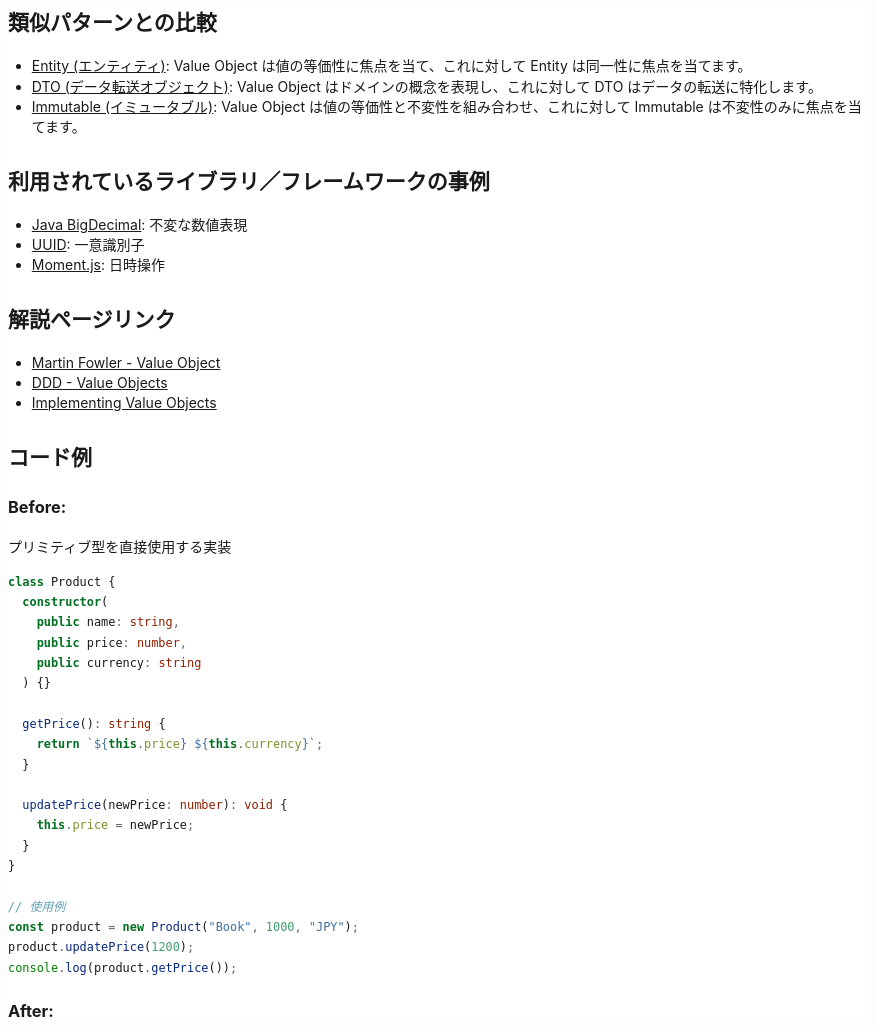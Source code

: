 ## 類似パターンとの比較

- [Entity (エンティティ)](entity.md): Value Object は値の等価性に焦点を当て、これに対して Entity は同一性に焦点を当てます。
- [DTO (データ転送オブジェクト)](dto.md): Value Object はドメインの概念を表現し、これに対して DTO はデータの転送に特化します。
- [Immutable (イミュータブル)](immutable.md): Value Object は値の等価性と不変性を組み合わせ、これに対して Immutable は不変性のみに焦点を当てます。

## 利用されているライブラリ／フレームワークの事例

- [Java BigDecimal](https://docs.oracle.com/javase/8/docs/api/java/math/BigDecimal.html): 不変な数値表現
- [UUID](https://developer.mozilla.org/en-US/docs/Web/API/Crypto/randomUUID): 一意識別子
- [Moment.js](https://momentjs.com/): 日時操作

## 解説ページリンク

- [Martin Fowler - Value Object](https://martinfowler.com/bliki/ValueObject.html)
- [DDD - Value Objects](https://deviq.com/domain-driven-design/value-object)
- [Implementing Value Objects](https://docs.microsoft.com/en-us/dotnet/architecture/microservices/microservice-ddd-cqrs-patterns/implement-value-objects)

## コード例

### Before:

プリミティブ型を直接使用する実装

```typescript
class Product {
  constructor(
    public name: string,
    public price: number,
    public currency: string
  ) {}

  getPrice(): string {
    return `${this.price} ${this.currency}`;
  }

  updatePrice(newPrice: number): void {
    this.price = newPrice;
  }
}

// 使用例
const product = new Product("Book", 1000, "JPY");
product.updatePrice(1200);
console.log(product.getPrice());
```

### After:
